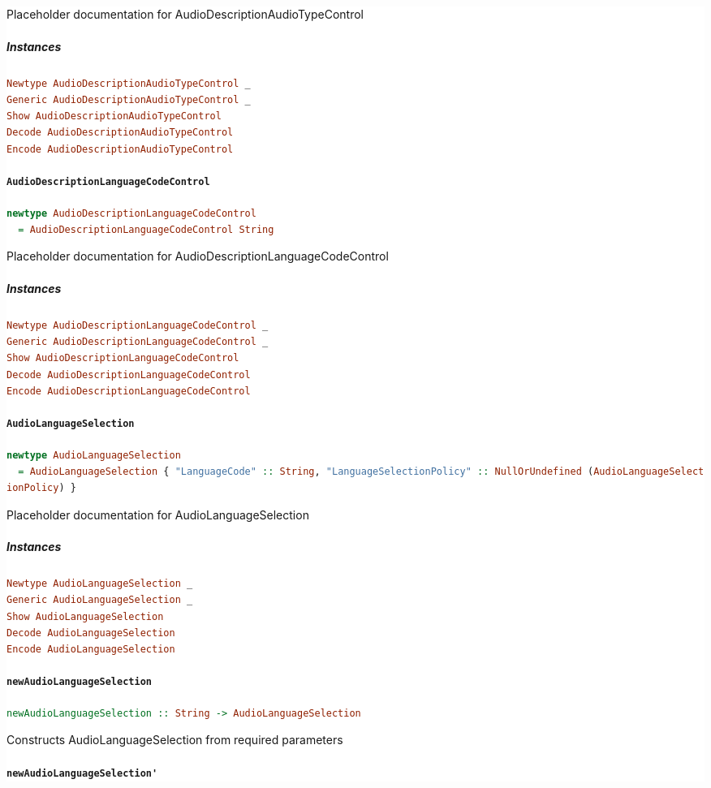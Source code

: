 Placeholder documentation for AudioDescriptionAudioTypeControl

##### Instances
``` purescript
Newtype AudioDescriptionAudioTypeControl _
Generic AudioDescriptionAudioTypeControl _
Show AudioDescriptionAudioTypeControl
Decode AudioDescriptionAudioTypeControl
Encode AudioDescriptionAudioTypeControl
```

#### `AudioDescriptionLanguageCodeControl`

``` purescript
newtype AudioDescriptionLanguageCodeControl
  = AudioDescriptionLanguageCodeControl String
```

Placeholder documentation for AudioDescriptionLanguageCodeControl

##### Instances
``` purescript
Newtype AudioDescriptionLanguageCodeControl _
Generic AudioDescriptionLanguageCodeControl _
Show AudioDescriptionLanguageCodeControl
Decode AudioDescriptionLanguageCodeControl
Encode AudioDescriptionLanguageCodeControl
```

#### `AudioLanguageSelection`

``` purescript
newtype AudioLanguageSelection
  = AudioLanguageSelection { "LanguageCode" :: String, "LanguageSelectionPolicy" :: NullOrUndefined (AudioLanguageSelectionPolicy) }
```

Placeholder documentation for AudioLanguageSelection

##### Instances
``` purescript
Newtype AudioLanguageSelection _
Generic AudioLanguageSelection _
Show AudioLanguageSelection
Decode AudioLanguageSelection
Encode AudioLanguageSelection
```

#### `newAudioLanguageSelection`

``` purescript
newAudioLanguageSelection :: String -> AudioLanguageSelection
```

Constructs AudioLanguageSelection from required parameters

#### `newAudioLanguageSelection'`
